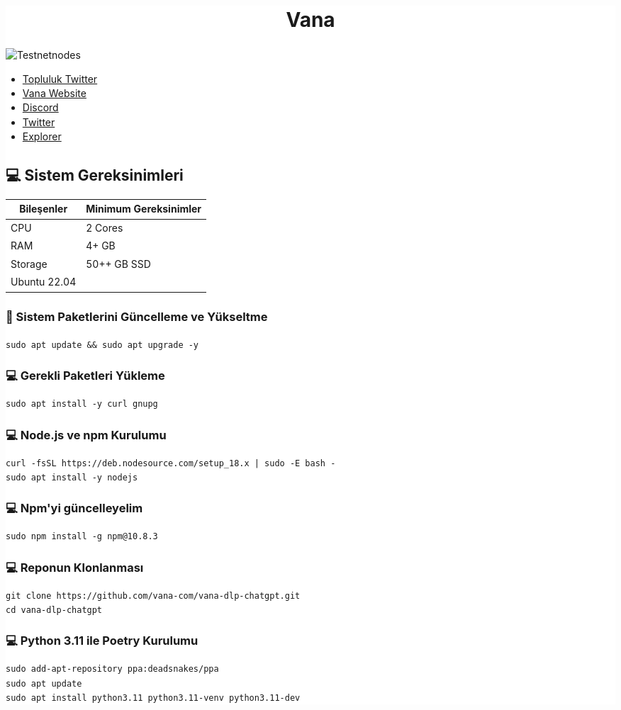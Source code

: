 

<h1 align="center"> Vana </h1>

![Testnetnodes](https://github.com/Testnetnodes/Crossfi-/assets/115115403/967ab38c-faf5-4fbe-9e84-3323da53d6e6)

 * [Topluluk Twitter](https://twitter.com/testnetnodes)<br>
 * [Vana Website](https://www.vana.org)<br>
 * [Discord](https://discord.gg/YxW8aVh9)<br>
 * [Twitter](https://x.com/withvana)<br>
 * [Explorer](https://satori.vanascan.io)<br>


 ## 💻 Sistem Gereksinimleri
| Bileşenler | Minimum Gereksinimler | 
| ------------ | ------------ |
| CPU |	2 Cores |
| RAM	| 4+ GB |
| Storage	| 50++ GB SSD |
| Ubuntu 22.04 |

### 🚧 Sistem Paketlerini Güncelleme ve Yükseltme
```
sudo apt update && sudo apt upgrade -y
```

### 💻 Gerekli Paketleri Yükleme
```
sudo apt install -y curl gnupg
```

### 💻 Node.js ve npm Kurulumu
```
curl -fsSL https://deb.nodesource.com/setup_18.x | sudo -E bash -
sudo apt install -y nodejs
```

### 💻 Npm'yi güncelleyelim
```
sudo npm install -g npm@10.8.3
```

### 💻 Reponun Klonlanması
```
git clone https://github.com/vana-com/vana-dlp-chatgpt.git
cd vana-dlp-chatgpt
```

### 💻 Python 3.11 ile Poetry Kurulumu
```
sudo add-apt-repository ppa:deadsnakes/ppa
sudo apt update
sudo apt install python3.11 python3.11-venv python3.11-dev
```
